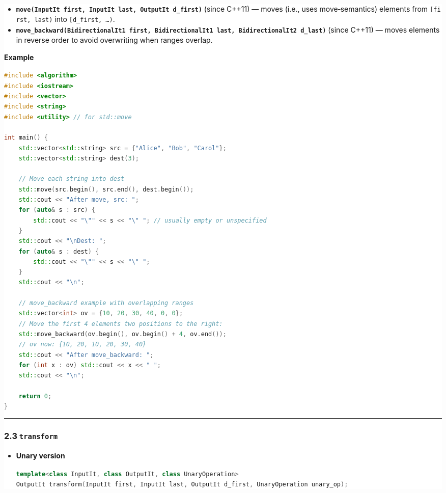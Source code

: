 * **`move(InputIt first, InputIt last, OutputIt d_first)`** (since C++11) — moves (i.e., uses move‐semantics) elements from `[first, last)` into `[d_first, …)`.
* **`move_backward(BidirectionalIt1 first, BidirectionalIt1 last, BidirectionalIt2 d_last)`** (since C++11) — moves elements in reverse order to avoid overwriting when ranges overlap.

**Example**

```cpp
#include <algorithm>
#include <iostream>
#include <vector>
#include <string>
#include <utility> // for std::move

int main() {
    std::vector<std::string> src = {"Alice", "Bob", "Carol"};
    std::vector<std::string> dest(3);

    // Move each string into dest
    std::move(src.begin(), src.end(), dest.begin());
    std::cout << "After move, src: ";
    for (auto& s : src) {
        std::cout << "\"" << s << "\" "; // usually empty or unspecified
    }
    std::cout << "\nDest: ";
    for (auto& s : dest) {
        std::cout << "\"" << s << "\" ";
    }
    std::cout << "\n";

    // move_backward example with overlapping ranges
    std::vector<int> ov = {10, 20, 30, 40, 0, 0};
    // Move the first 4 elements two positions to the right:
    std::move_backward(ov.begin(), ov.begin() + 4, ov.end());
    // ov now: {10, 20, 10, 20, 30, 40}
    std::cout << "After move_backward: ";
    for (int x : ov) std::cout << x << " ";
    std::cout << "\n";

    return 0;
}
```

---

### 2.3 `transform`

* **Unary version**

  ```cpp
  template<class InputIt, class OutputIt, class UnaryOperation>
  OutputIt transform(InputIt first, InputIt last, OutputIt d_first, UnaryOperation unary_op);
  ```
